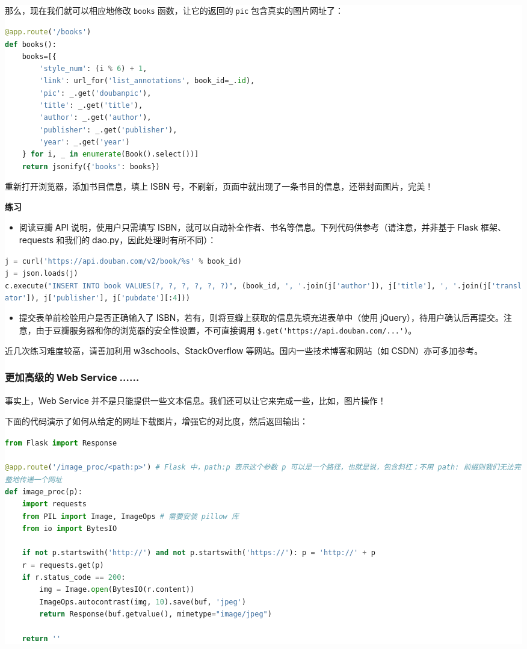 那么，现在我们就可以相应地修改 `books` 函数，让它的返回的 `pic` 包含真实的图片网址了：

```python
@app.route('/books')
def books():
    books=[{
        'style_num': (i % 6) + 1,
        'link': url_for('list_annotations', book_id=_.id),
        'pic': _.get('doubanpic'),
        'title': _.get('title'),
        'author': _.get('author'),
        'publisher': _.get('publisher'),
        'year': _.get('year')
    } for i, _ in enumerate(Book().select())]
    return jsonify({'books': books})
```

重新打开浏览器，添加书目信息，填上 ISBN 号，不刷新，页面中就出现了一条书目的信息，还带封面图片，完美！

**练习**

- 阅读豆瓣 API 说明，使用户只需填写 ISBN，就可以自动补全作者、书名等信息。下列代码供参考（请注意，并非基于 Flask 框架、requests 和我们的 dao.py，因此处理时有所不同）：

```python
j = curl('https://api.douban.com/v2/book/%s' % book_id)
j = json.loads(j)
c.execute("INSERT INTO book VALUES(?, ?, ?, ?, ?, ?)", (book_id, ', '.join(j['author']), j['title'], ', '.join(j['translator']), j['publisher'], j['pubdate'][:4]))
```

- 提交表单前检验用户是否正确输入了 ISBN，若有，则将豆瓣上获取的信息先填充进表单中（使用 jQuery），待用户确认后再提交。注意，由于豆瓣服务器和你的浏览器的安全性设置，不可直接调用 `$.get('https://api.douban.com/...')`。

近几次练习难度较高，请善加利用 w3schools、StackOverflow 等网站。国内一些技术博客和网站（如 CSDN）亦可多加参考。

### 更加高级的 Web Service ……

事实上，Web Service 并不是只能提供一些文本信息。我们还可以让它来完成一些，比如，图片操作！

下面的代码演示了如何从给定的网址下载图片，增强它的对比度，然后返回输出：

```python
from Flask import Response

@app.route('/image_proc/<path:p>') # Flask 中，path:p 表示这个参数 p 可以是一个路径，也就是说，包含斜杠；不用 path: 前缀则我们无法完整地传递一个网址
def image_proc(p):
    import requests
    from PIL import Image, ImageOps # 需要安装 pillow 库
    from io import BytesIO

    if not p.startswith('http://') and not p.startswith('https://'): p = 'http://' + p
    r = requests.get(p)
    if r.status_code == 200:
        img = Image.open(BytesIO(r.content))
        ImageOps.autocontrast(img, 10).save(buf, 'jpeg')
        return Response(buf.getvalue(), mimetype="image/jpeg")

    return ''
```
